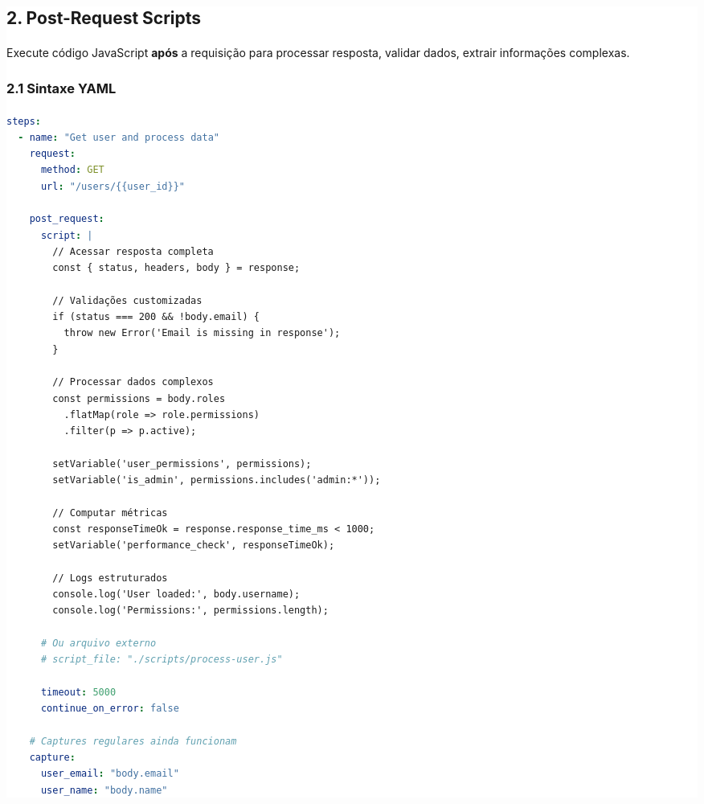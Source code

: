 
## 2. Post-Request Scripts

Execute código JavaScript **após** a requisição para processar resposta, validar dados, extrair informações complexas.

### 2.1 Sintaxe YAML

```yaml
steps:
  - name: "Get user and process data"
    request:
      method: GET
      url: "/users/{{user_id}}"

    post_request:
      script: |
        // Acessar resposta completa
        const { status, headers, body } = response;

        // Validações customizadas
        if (status === 200 && !body.email) {
          throw new Error('Email is missing in response');
        }

        // Processar dados complexos
        const permissions = body.roles
          .flatMap(role => role.permissions)
          .filter(p => p.active);

        setVariable('user_permissions', permissions);
        setVariable('is_admin', permissions.includes('admin:*'));

        // Computar métricas
        const responseTimeOk = response.response_time_ms < 1000;
        setVariable('performance_check', responseTimeOk);

        // Logs estruturados
        console.log('User loaded:', body.username);
        console.log('Permissions:', permissions.length);

      # Ou arquivo externo
      # script_file: "./scripts/process-user.js"

      timeout: 5000
      continue_on_error: false

    # Captures regulares ainda funcionam
    capture:
      user_email: "body.email"
      user_name: "body.name"
```
